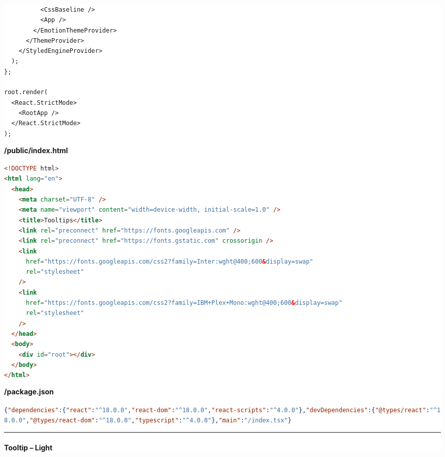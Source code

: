 ```tsx
          <CssBaseline />
          <App />
        </EmotionThemeProvider>
      </ThemeProvider>
    </StyledEngineProvider>
  );
};

root.render(
  <React.StrictMode>
    <RootApp />
  </React.StrictMode>
);

```

**/public/index.html**

```html
<!DOCTYPE html>
<html lang="en">
  <head>
    <meta charset="UTF-8" />
    <meta name="viewport" content="width=device-width, initial-scale=1.0" />
    <title>Tooltips</title>
    <link rel="preconnect" href="https://fonts.googleapis.com" />
    <link rel="preconnect" href="https://fonts.gstatic.com" crossorigin />
    <link
      href="https://fonts.googleapis.com/css2?family=Inter:wght@400;600&display=swap"
      rel="stylesheet"
    />
    <link
      href="https://fonts.googleapis.com/css2?family=IBM+Plex+Mono:wght@400;600&display=swap"
      rel="stylesheet"
    />
  </head>
  <body>
    <div id="root"></div>
  </body>
</html>

```

**/package.json**

```json
{"dependencies":{"react":"^18.0.0","react-dom":"^18.0.0","react-scripts":"^4.0.0"},"devDependencies":{"@types/react":"^18.0.0","@types/react-dom":"^18.0.0","typescript":"^4.0.0"},"main":"/index.tsx"}
```

---

#### **Tooltip – Light** 
